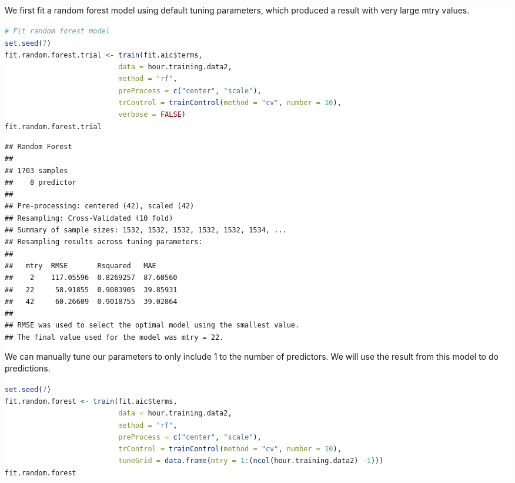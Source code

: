We first fit a random forest model using default tuning parameters,
which produced a result with very large mtry values.

``` r
# Fit random forest model
set.seed(7)
fit.random.forest.trial <- train(fit.aic$terms,
                           data = hour.training.data2,
                           method = "rf",
                           preProcess = c("center", "scale"),
                           trControl = trainControl(method = "cv", number = 10),
                           verbose = FALSE)
fit.random.forest.trial
```

    ## Random Forest 
    ## 
    ## 1703 samples
    ##    8 predictor
    ## 
    ## Pre-processing: centered (42), scaled (42) 
    ## Resampling: Cross-Validated (10 fold) 
    ## Summary of sample sizes: 1532, 1532, 1532, 1532, 1532, 1534, ... 
    ## Resampling results across tuning parameters:
    ## 
    ##   mtry  RMSE       Rsquared   MAE     
    ##    2    117.05596  0.8269257  87.60560
    ##   22     58.91855  0.9083905  39.85931
    ##   42     60.26609  0.9018755  39.02864
    ## 
    ## RMSE was used to select the optimal model using the smallest value.
    ## The final value used for the model was mtry = 22.

We can manually tune our parameters to only include 1 to the number of
predictors. We will use the result from this model to do predictions.

``` r
set.seed(7)
fit.random.forest <- train(fit.aic$terms,
                           data = hour.training.data2,
                           method = "rf",
                           preProcess = c("center", "scale"),
                           trControl = trainControl(method = "cv", number = 10),
                           tuneGrid = data.frame(mtry = 1:(ncol(hour.training.data2) -1)))
fit.random.forest
```
